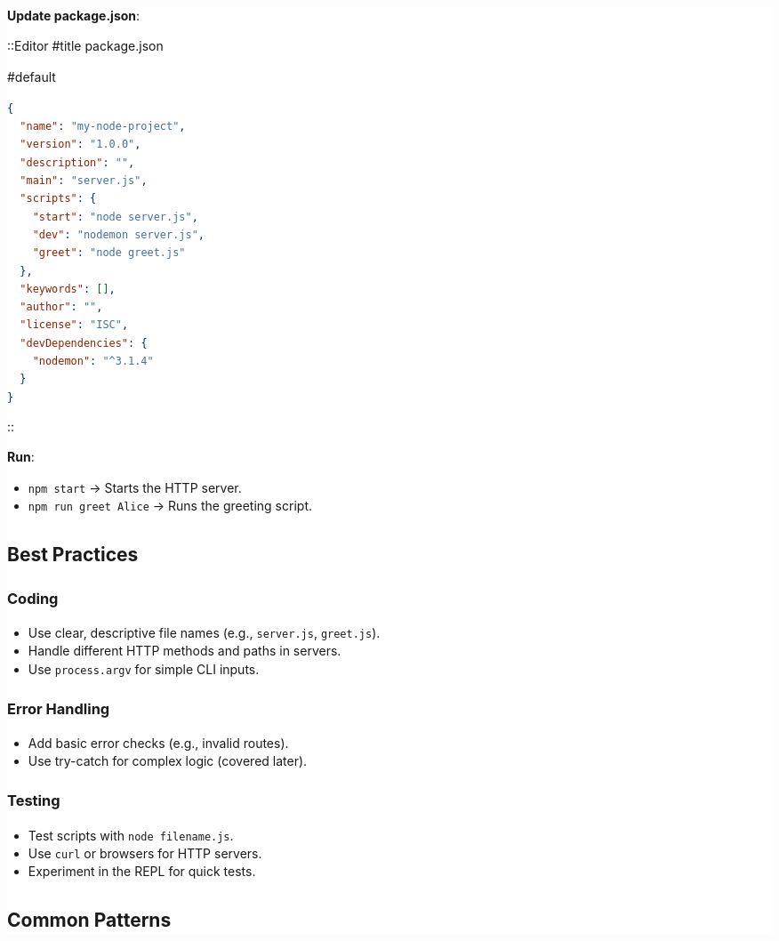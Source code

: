 **Update package.json**:

::Editor
#title
package.json

#default

```json
{
  "name": "my-node-project",
  "version": "1.0.0",
  "description": "",
  "main": "server.js",
  "scripts": {
    "start": "node server.js",
    "dev": "nodemon server.js",
    "greet": "node greet.js"
  },
  "keywords": [],
  "author": "",
  "license": "ISC",
  "devDependencies": {
    "nodemon": "^3.1.4"
  }
}
```

::

**Run**:
- `npm start` → Starts the HTTP server.
- `npm run greet Alice` → Runs the greeting script.

## Best Practices

### Coding
- Use clear, descriptive file names (e.g., `server.js`, `greet.js`).
- Handle different HTTP methods and paths in servers.
- Use `process.argv` for simple CLI inputs.

### Error Handling
- Add basic error checks (e.g., invalid routes).
- Use try-catch for complex logic (covered later).

### Testing
- Test scripts with `node filename.js`.
- Use `curl` or browsers for HTTP servers.
- Experiment in the REPL for quick tests.

## Common Patterns
